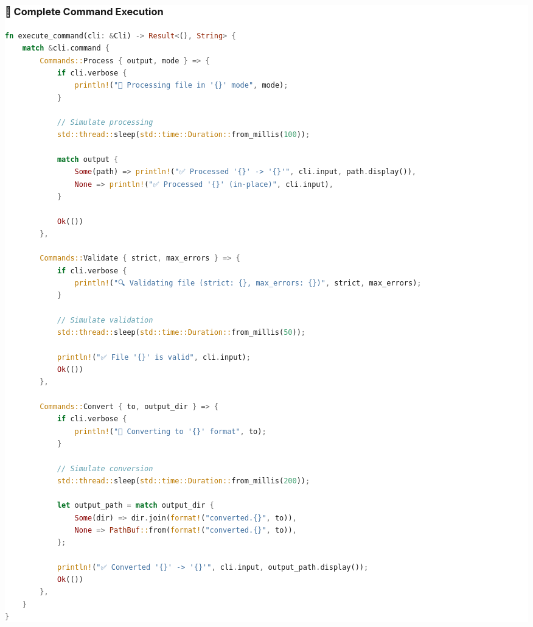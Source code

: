 ### 🔧 Complete Command Execution

```rust
fn execute_command(cli: &Cli) -> Result<(), String> {
    match &cli.command {
        Commands::Process { output, mode } => {
            if cli.verbose {
                println!("🔄 Processing file in '{}' mode", mode);
            }
            
            // Simulate processing
            std::thread::sleep(std::time::Duration::from_millis(100));
            
            match output {
                Some(path) => println!("✅ Processed '{}' -> '{}'", cli.input, path.display()),
                None => println!("✅ Processed '{}' (in-place)", cli.input),
            }
            
            Ok(())
        },
        
        Commands::Validate { strict, max_errors } => {
            if cli.verbose {
                println!("🔍 Validating file (strict: {}, max_errors: {})", strict, max_errors);
            }
            
            // Simulate validation
            std::thread::sleep(std::time::Duration::from_millis(50));
            
            println!("✅ File '{}' is valid", cli.input);
            Ok(())
        },
        
        Commands::Convert { to, output_dir } => {
            if cli.verbose {
                println!("🔄 Converting to '{}' format", to);
            }
            
            // Simulate conversion
            std::thread::sleep(std::time::Duration::from_millis(200));
            
            let output_path = match output_dir {
                Some(dir) => dir.join(format!("converted.{}", to)),
                None => PathBuf::from(format!("converted.{}", to)),
            };
            
            println!("✅ Converted '{}' -> '{}'", cli.input, output_path.display());
            Ok(())
        },
    }
}
```
